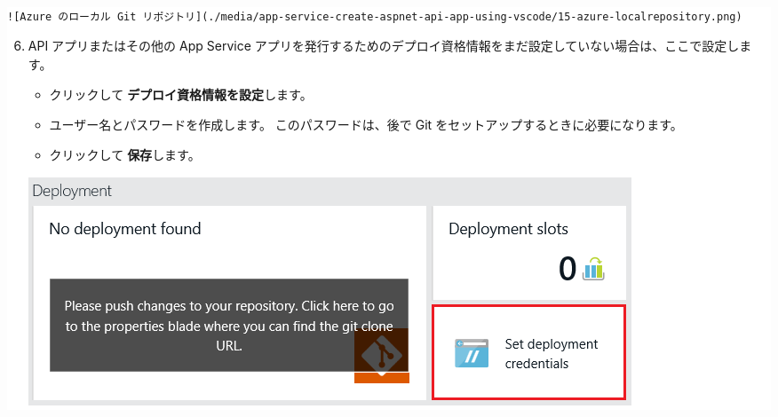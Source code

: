    ![Azure のローカル Git リポジトリ](./media/app-service-create-aspnet-api-app-using-vscode/15-azure-localrepository.png)

6. API アプリまたはその他の App Service アプリを発行するためのデプロイ資格情報をまだ設定していない場合は、ここで設定します。

    * クリックして **デプロイ資格情報を設定**します。

    * ユーザー名とパスワードを作成します。  このパスワードは、後で Git をセットアップするときに必要になります。

    * クリックして **保存**します。

    ![Azure デプロイメント資格情報](./media/app-service-create-aspnet-api-app-using-vscode/16-azure-credentials.png)
